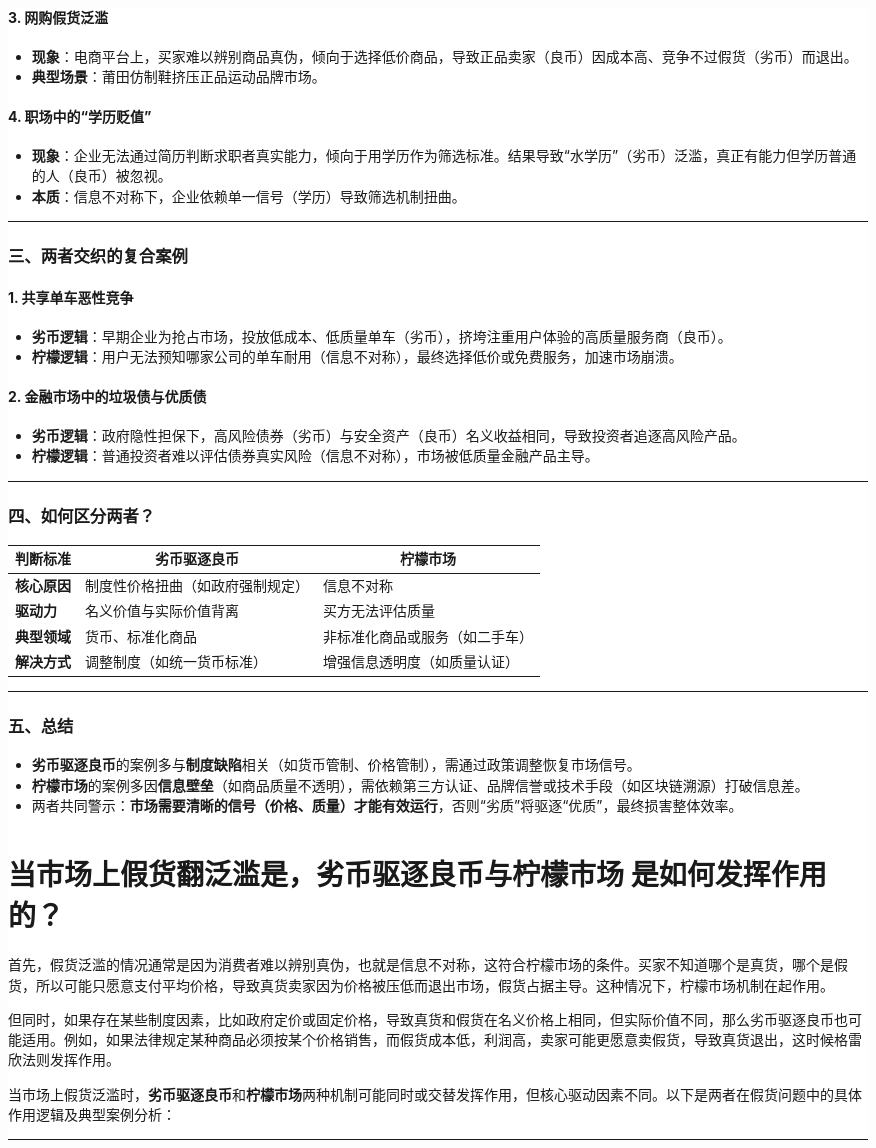 #### **3. 网购假货泛滥**
  - **现象**：电商平台上，买家难以辨别商品真伪，倾向于选择低价商品，导致正品卖家（良币）因成本高、竞争不过假货（劣币）而退出。
  - **典型场景**：莆田仿制鞋挤压正品运动品牌市场。

#### **4. 职场中的“学历贬值”**
  - **现象**：企业无法通过简历判断求职者真实能力，倾向于用学历作为筛选标准。结果导致“水学历”（劣币）泛滥，真正有能力但学历普通的人（良币）被忽视。
  - **本质**：信息不对称下，企业依赖单一信号（学历）导致筛选机制扭曲。

---

### **三、两者交织的复合案例**
#### **1. 共享单车恶性竞争**
  - **劣币逻辑**：早期企业为抢占市场，投放低成本、低质量单车（劣币），挤垮注重用户体验的高质量服务商（良币）。
  - **柠檬逻辑**：用户无法预知哪家公司的单车耐用（信息不对称），最终选择低价或免费服务，加速市场崩溃。

#### **2. 金融市场中的垃圾债与优质债**
  - **劣币逻辑**：政府隐性担保下，高风险债券（劣币）与安全资产（良币）名义收益相同，导致投资者追逐高风险产品。
  - **柠檬逻辑**：普通投资者难以评估债券真实风险（信息不对称），市场被低质量金融产品主导。

---

### **四、如何区分两者？**
| **判断标准**       | **劣币驱逐良币**                | **柠檬市场**                  |
|--------------------|---------------------------------|------------------------------|
| **核心原因**       | 制度性价格扭曲（如政府强制规定） | 信息不对称                   |
| **驱动力**         | 名义价值与实际价值背离          | 买方无法评估质量             |
| **典型领域**       | 货币、标准化商品                | 非标准化商品或服务（如二手车）|
| **解决方式**       | 调整制度（如统一货币标准）       | 增强信息透明度（如质量认证） |

---

### **五、总结**
- **劣币驱逐良币**的案例多与**制度缺陷**相关（如货币管制、价格管制），需通过政策调整恢复市场信号。
- **柠檬市场**的案例多因**信息壁垒**（如商品质量不透明），需依赖第三方认证、品牌信誉或技术手段（如区块链溯源）打破信息差。
- 两者共同警示：**市场需要清晰的信号（价格、质量）才能有效运行**，否则“劣质”将驱逐“优质”，最终损害整体效率。

# 当市场上假货翻泛滥是，劣币驱逐良币与柠檬市场 是如何发挥作用的？

首先，假货泛滥的情况通常是因为消费者难以辨别真伪，也就是信息不对称，这符合柠檬市场的条件。买家不知道哪个是真货，哪个是假货，所以可能只愿意支付平均价格，导致真货卖家因为价格被压低而退出市场，假货占据主导。这种情况下，柠檬市场机制在起作用。

但同时，如果存在某些制度因素，比如政府定价或固定价格，导致真货和假货在名义价格上相同，但实际价值不同，那么劣币驱逐良币也可能适用。例如，如果法律规定某种商品必须按某个价格销售，而假货成本低，利润高，卖家可能更愿意卖假货，导致真货退出，这时候格雷欣法则发挥作用。


当市场上假货泛滥时，**劣币驱逐良币**和**柠檬市场**两种机制可能同时或交替发挥作用，但核心驱动因素不同。以下是两者在假货问题中的具体作用逻辑及典型案例分析：

---
